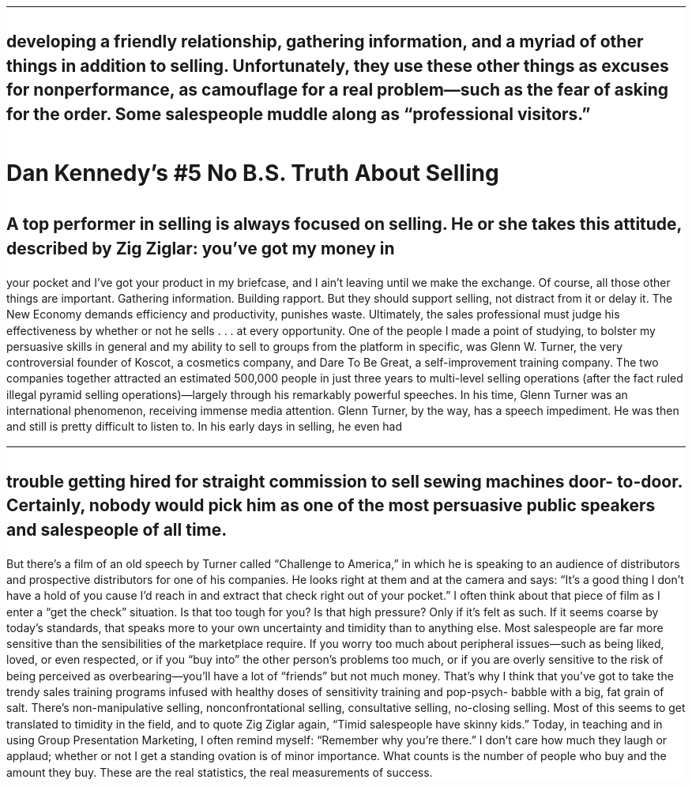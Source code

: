 -----

## developing a friendly relationship, gathering information, and a myriad of other things in addition to selling. Unfortunately, they use these other things as excuses for nonperformance, as camouflage for a real problem—such as the fear of asking for the order. Some salespeople muddle along as “professional visitors.”

# Dan Kennedy’s #5 No B.S. Truth About Selling

## A top performer in selling is always focused on selling. He or she takes this attitude, described by Zig Ziglar: you’ve got my money in
 your pocket and I’ve got your product in my briefcase, and I ain’t
 leaving until we make the exchange.
 Of course, all those other things are important. Gathering information. Building rapport. But they should support selling, not distract from it or delay it. The New Economy demands efficiency and productivity, punishes waste. Ultimately, the sales professional must judge his effectiveness by whether or not he sells . . . at every opportunity.
 One of the people I made a point of studying, to bolster my persuasive skills in general and my ability to sell to groups from the platform in specific, was Glenn W. Turner, the very controversial founder of Koscot, a cosmetics company, and Dare To Be Great, a self-improvement training company. The two companies together attracted an estimated 500,000 people in just three years to multi-level selling operations (after the fact ruled illegal pyramid selling operations)—largely through his remarkably powerful speeches. In his time, Glenn Turner was an international phenomenon, receiving immense media attention.
 Glenn Turner, by the way, has a speech impediment. He was then and still is pretty difficult to listen to. In his early days in selling, he even had

-----

## trouble getting hired for straight commission to sell sewing machines door- to-door. Certainly, nobody would pick him as one of the most persuasive public speakers and salespeople of all time.
 But there’s a film of an old speech by Turner called “Challenge to America,” in which he is speaking to an audience of distributors and prospective distributors for one of his companies. He looks right at them and at the camera and says: “It’s a good thing I don’t have a hold of you cause I’d reach in and extract that check right out of your pocket.”
 I often think about that piece of film as I enter a “get the check” situation. Is that too tough for you? Is that high pressure? Only if it’s felt as such. If it seems coarse by today’s standards, that speaks more to your own uncertainty and timidity than to anything else. Most salespeople are far more sensitive than the sensibilities of the marketplace require.
 If you worry too much about peripheral issues—such as being liked, loved, or even respected, or if you “buy into” the other person’s problems too much, or if you are overly sensitive to the risk of being perceived as overbearing—you’ll have a lot of “friends” but not much money.
 That’s why I think that you’ve got to take the trendy sales training programs infused with healthy doses of sensitivity training and pop-psych- babble with a big, fat grain of salt. There’s non-manipulative selling, nonconfrontational selling, consultative selling, no-closing selling. Most of this seems to get translated to timidity in the field, and to quote Zig Ziglar again, “Timid salespeople have skinny kids.”
 Today, in teaching and in using Group Presentation Marketing, I often remind myself: “Remember why you’re there.” I don’t care how much they laugh or applaud; whether or not I get a standing ovation is of minor importance. What counts is the number of people who buy and the amount they buy. These are the real statistics, the real measurements of success.